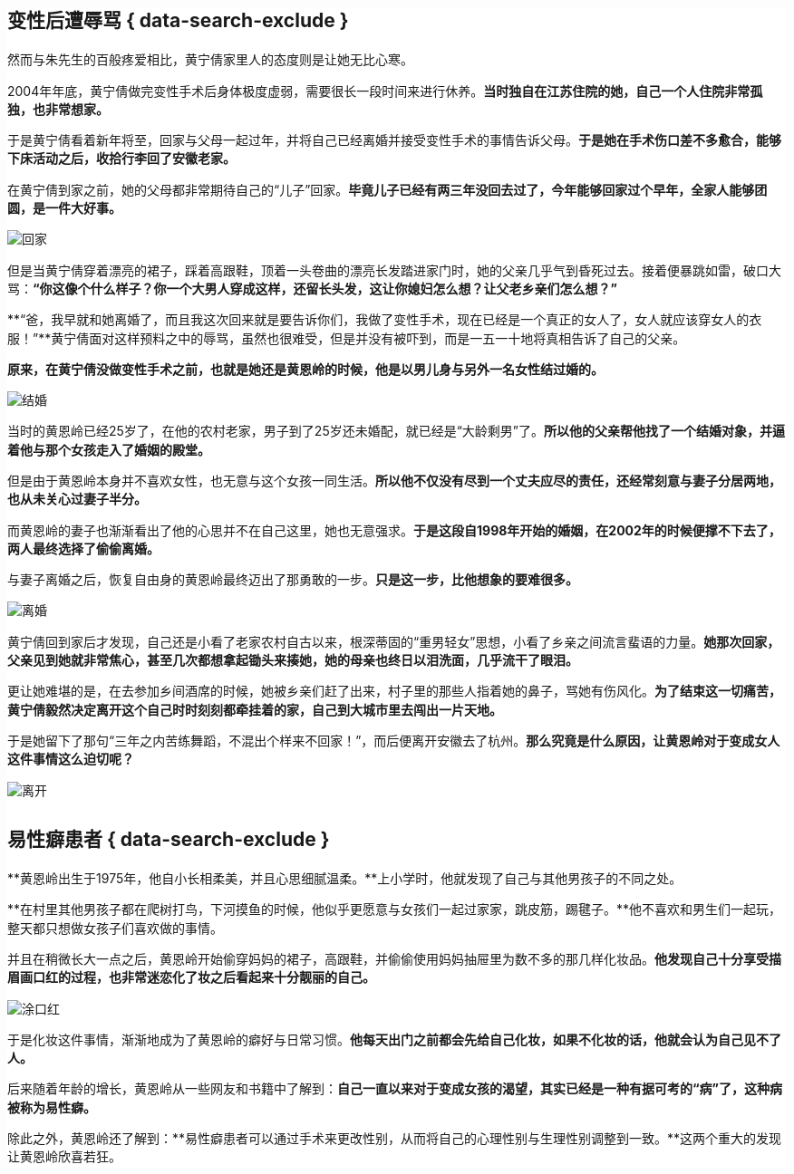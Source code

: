 ## 变性后遭辱骂 { data-search-exclude }

然而与朱先生的百般疼爱相比，黄宁倩家里人的态度则是让她无比心寒。

2004年年底，黄宁倩做完变性手术后身体极度虚弱，需要很长一段时间来进行休养。**当时独自在江苏住院的她，自己一个人住院非常孤独，也非常想家。**

于是黄宁倩看着新年将至，回家与父母一起过年，并将自己已经离婚并接受变性手术的事情告诉父母。**于是她在手术伤口差不多愈合，能够下床活动之后，收拾行李回了安徽老家。**

在黄宁倩到家之前，她的父母都非常期待自己的“儿子”回家。**毕竟儿子已经有两三年没回去过了，今年能够回家过个早年，全家人能够团圆，是一件大好事。**

![回家](https://nimg.ws.126.net/?url=http%3A%2F%2Fdingyue.ws.126.net%2F2024%2F0608%2Fa82ff3d5j00sequdo00akd001hc00xcm.jpg&thumbnail=660x2147483647&quality=80&type=jpg)

但是当黄宁倩穿着漂亮的裙子，踩着高跟鞋，顶着一头卷曲的漂亮长发踏进家门时，她的父亲几乎气到昏死过去。接着便暴跳如雷，破口大骂：**“你这像个什么样子？你一个大男人穿成这样，还留长头发，这让你媳妇怎么想？让父老乡亲们怎么想？”**

**“爸，我早就和她离婚了，而且我这次回来就是要告诉你们，我做了变性手术，现在已经是一个真正的女人了，女人就应该穿女人的衣服！”**黄宁倩面对这样预料之中的辱骂，虽然也很难受，但是并没有被吓到，而是一五一十地将真相告诉了自己的父亲。

**原来，在黄宁倩没做变性手术之前，也就是她还是黄恩岭的时候，他是以男儿身与另外一名女性结过婚的。**

![结婚](https://nimg.ws.126.net/?url=http%3A%2F%2Fdingyue.ws.126.net%2F2024%2F0608%2F5635c974j00sequdo005pd001hc01hcm.jpg&thumbnail=660x2147483647&quality=80&type=jpg)

当时的黄恩岭已经25岁了，在他的农村老家，男子到了25岁还未婚配，就已经是“大龄剩男”了。**所以他的父亲帮他找了一个结婚对象，并逼着他与那个女孩走入了婚姻的殿堂。**

但是由于黄恩岭本身并不喜欢女性，也无意与这个女孩一同生活。**所以他不仅没有尽到一个丈夫应尽的责任，还经常刻意与妻子分居两地，也从未关心过妻子半分。**

而黄恩岭的妻子也渐渐看出了他的心思并不在自己这里，她也无意强求。**于是这段自1998年开始的婚姻，在2002年的时候便撑不下去了，两人最终选择了偷偷离婚。**

与妻子离婚之后，恢复自由身的黄恩岭最终迈出了那勇敢的一步。**只是这一步，比他想象的要难很多。**

![离婚](https://nimg.ws.126.net/?url=http%3A%2F%2Fdingyue.ws.126.net%2F2024%2F0608%2Fe65aa353j00sequdo005md001hc013pm.jpg&thumbnail=660x2147483647&quality=80&type=jpg)

黄宁倩回到家后才发现，自己还是小看了老家农村自古以来，根深蒂固的“重男轻女”思想，小看了乡亲之间流言蜚语的力量。**她那次回家，父亲见到她就非常焦心，甚至几次都想拿起锄头来揍她，她的母亲也终日以泪洗面，几乎流干了眼泪。**

更让她难堪的是，在去参加乡间酒席的时候，她被乡亲们赶了出来，村子里的那些人指着她的鼻子，骂她有伤风化。**为了结束这一切痛苦，黄宁倩毅然决定离开这个自己时时刻刻都牵挂着的家，自己到大城市里去闯出一片天地。**

于是她留下了那句“三年之内苦练舞蹈，不混出个样来不回家！”，而后便离开安徽去了杭州。**那么究竟是什么原因，让黄恩岭对于变成女人这件事情这么迫切呢？**

![离开](https://nimg.ws.126.net/?url=http%3A%2F%2Fdingyue.ws.126.net%2F2024%2F0608%2Fc282e2e7j00sequdo007zd001hc01ykm.jpg&thumbnail=660x2147483647&quality=80&type=jpg)

## 易性癖患者 { data-search-exclude }

**黄恩岭出生于1975年，他自小长相柔美，并且心思细腻温柔。**上小学时，他就发现了自己与其他男孩子的不同之处。

**在村里其他男孩子都在爬树打鸟，下河摸鱼的时候，他似乎更愿意与女孩们一起过家家，跳皮筋，踢毽子。**他不喜欢和男生们一起玩，整天都只想做女孩子们喜欢做的事情。

并且在稍微长大一点之后，黄恩岭开始偷穿妈妈的裙子，高跟鞋，并偷偷使用妈妈抽屉里为数不多的那几样化妆品。**他发现自己十分享受描眉画口红的过程，也非常迷恋化了妆之后看起来十分靓丽的自己。**

![涂口红](https://nimg.ws.126.net/?url=http%3A%2F%2Fdingyue.ws.126.net%2F2024%2F0608%2Fecbae136j00sequdo002pd001hc00tim.jpg&thumbnail=660x2147483647&quality=80&type=jpg)

于是化妆这件事情，渐渐地成为了黄恩岭的癖好与日常习惯。**他每天出门之前都会先给自己化妆，如果不化妆的话，他就会认为自己见不了人。**

后来随着年龄的增长，黄恩岭从一些网友和书籍中了解到：**自己一直以来对于变成女孩的渴望，其实已经是一种有据可考的“病”了，这种病被称为易性癖。**

除此之外，黄恩岭还了解到：**易性癖患者可以通过手术来更改性别，从而将自己的心理性别与生理性别调整到一致。**这两个重大的发现让黄恩岭欣喜若狂。
